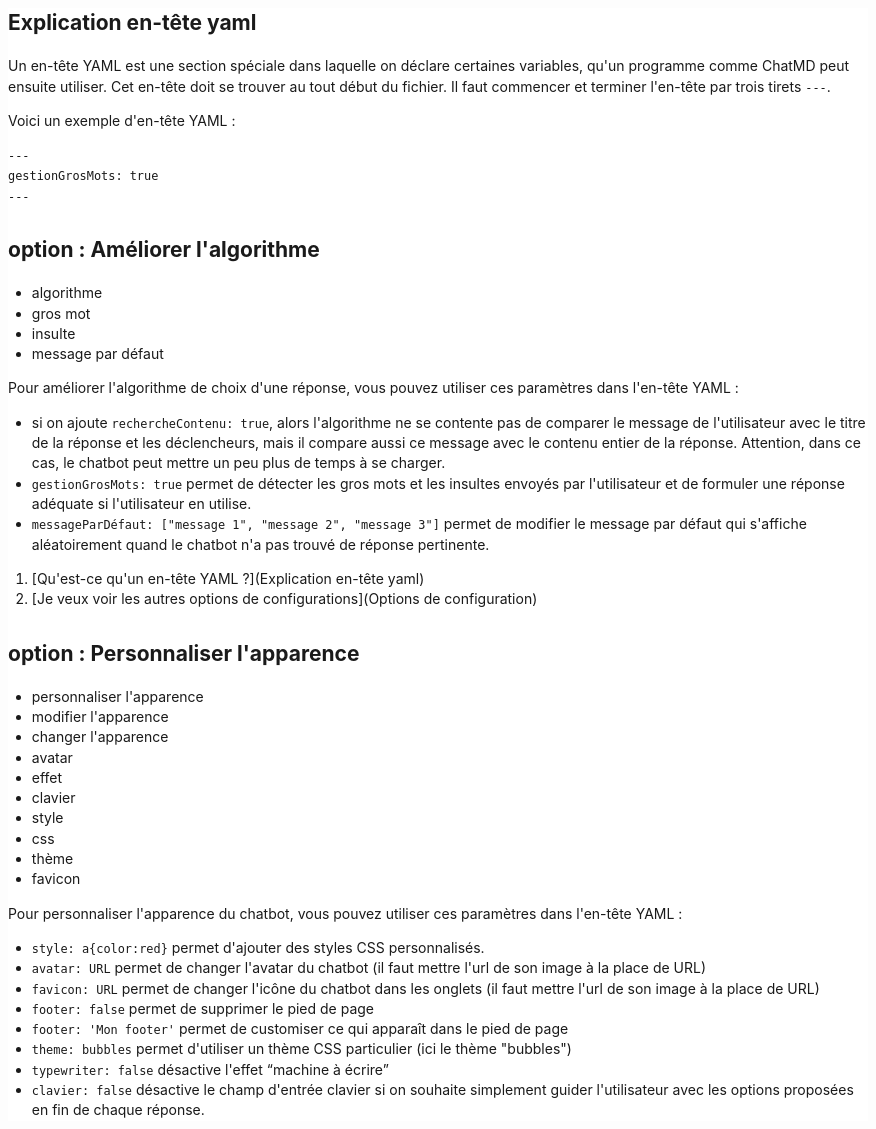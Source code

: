 ## Explication en-tête yaml

Un en-tête YAML est une section spéciale dans laquelle on déclare certaines variables, qu'un programme comme ChatMD peut ensuite utiliser.
Cet en-tête doit se trouver au tout début du fichier. Il faut commencer et terminer l'en-tête par trois tirets `-​-​-`.

Voici un exemple d'en-tête YAML :

```
-​-​-
gestionGrosMots: true
-​-​-
```

## option : Améliorer l'algorithme
- algorithme
- gros mot
- insulte
- message par défaut

Pour améliorer l'algorithme de choix d'une réponse, vous pouvez utiliser ces paramètres dans l'en-tête YAML : 

- si on ajoute `rechercheContenu: true`, alors l'algorithme ne se contente pas de comparer le message de l'utilisateur avec le titre de la réponse et les déclencheurs, mais il compare aussi ce message avec le contenu entier de la réponse. Attention, dans ce cas, le chatbot peut mettre un peu plus de temps à se charger.
- `gestionGrosMots: true` permet de détecter les gros mots et les insultes envoyés par l'utilisateur et de formuler une réponse adéquate si l'utilisateur en utilise.
- `messageParDéfaut: ["message 1", "message 2", "message 3"]` permet de modifier le message par défaut qui s'affiche aléatoirement quand le chatbot n'a pas trouvé de réponse pertinente.

1. [Qu'est-ce qu'un en-tête YAML ?](Explication en-tête yaml)
2. [Je veux voir les autres options de configurations](Options de configuration)

## option : Personnaliser l'apparence
- personnaliser l'apparence
- modifier l'apparence
- changer l'apparence
- avatar
- effet
- clavier
- style
- css
- thème
- favicon

Pour personnaliser l'apparence du chatbot, vous pouvez utiliser ces paramètres dans l'en-tête YAML :

- `style: a{color:red}` permet d'ajouter des styles CSS personnalisés.
- `avatar: URL` permet de changer l'avatar du chatbot (il faut mettre l'url de son image à la place de URL)
- `favicon: URL` permet de changer l'icône du chatbot dans les onglets (il faut mettre l'url de son image à la place de URL)
- `footer: false` permet de supprimer le pied de page
- `footer: 'Mon footer'` permet de customiser ce qui apparaît dans le pied de page
- `theme: bubbles` permet d'utiliser un thème CSS particulier (ici le thème "bubbles")
- `typewriter: false` désactive l'effet “machine à écrire”
- `clavier: false` désactive le champ d'entrée clavier si on souhaite simplement guider l'utilisateur avec les options proposées en fin de chaque réponse.
